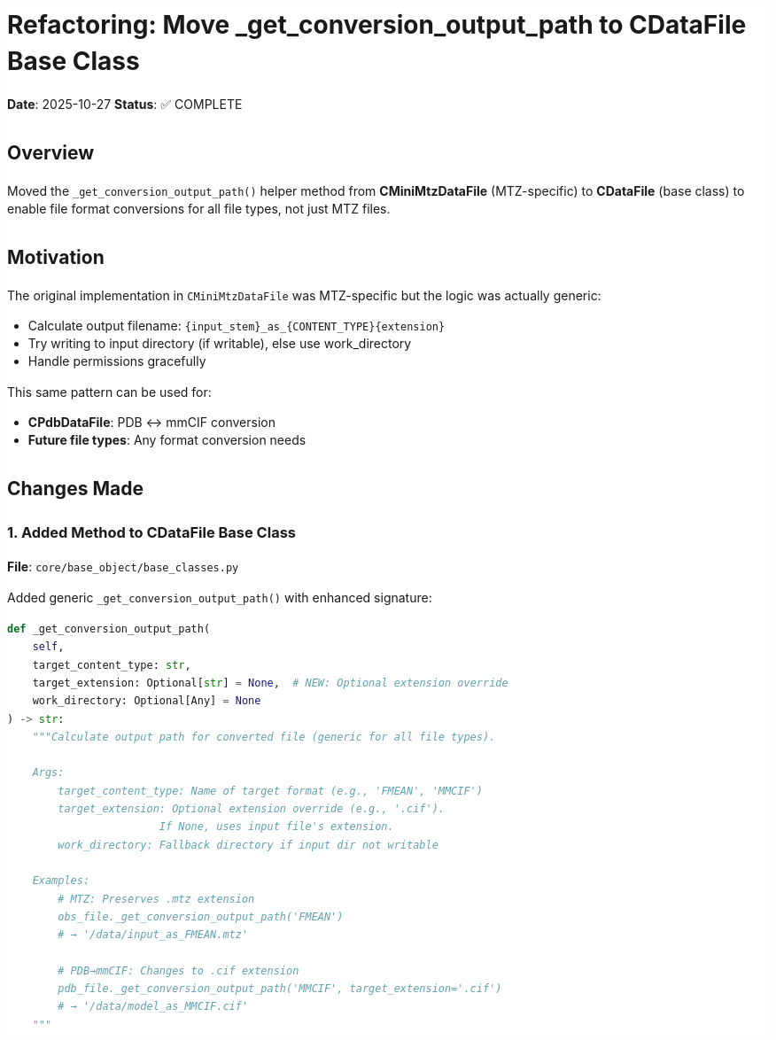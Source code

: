 # Refactoring: Move _get_conversion_output_path to CDataFile Base Class

**Date**: 2025-10-27
**Status**: ✅ COMPLETE

## Overview

Moved the `_get_conversion_output_path()` helper method from **CMiniMtzDataFile** (MTZ-specific) to **CDataFile** (base class) to enable file format conversions for all file types, not just MTZ files.

## Motivation

The original implementation in `CMiniMtzDataFile` was MTZ-specific but the logic was actually generic:
- Calculate output filename: `{input_stem}_as_{CONTENT_TYPE}{extension}`
- Try writing to input directory (if writable), else use work_directory
- Handle permissions gracefully

This same pattern can be used for:
- **CPdbDataFile**: PDB ↔ mmCIF conversion
- **Future file types**: Any format conversion needs

## Changes Made

### 1. Added Method to CDataFile Base Class

**File**: `core/base_object/base_classes.py`

Added generic `_get_conversion_output_path()` with enhanced signature:

```python
def _get_conversion_output_path(
    self,
    target_content_type: str,
    target_extension: Optional[str] = None,  # NEW: Optional extension override
    work_directory: Optional[Any] = None
) -> str:
    """Calculate output path for converted file (generic for all file types).

    Args:
        target_content_type: Name of target format (e.g., 'FMEAN', 'MMCIF')
        target_extension: Optional extension override (e.g., '.cif').
                        If None, uses input file's extension.
        work_directory: Fallback directory if input dir not writable

    Examples:
        # MTZ: Preserves .mtz extension
        obs_file._get_conversion_output_path('FMEAN')
        # → '/data/input_as_FMEAN.mtz'

        # PDB→mmCIF: Changes to .cif extension
        pdb_file._get_conversion_output_path('MMCIF', target_extension='.cif')
        # → '/data/model_as_MMCIF.cif'
    """
```
